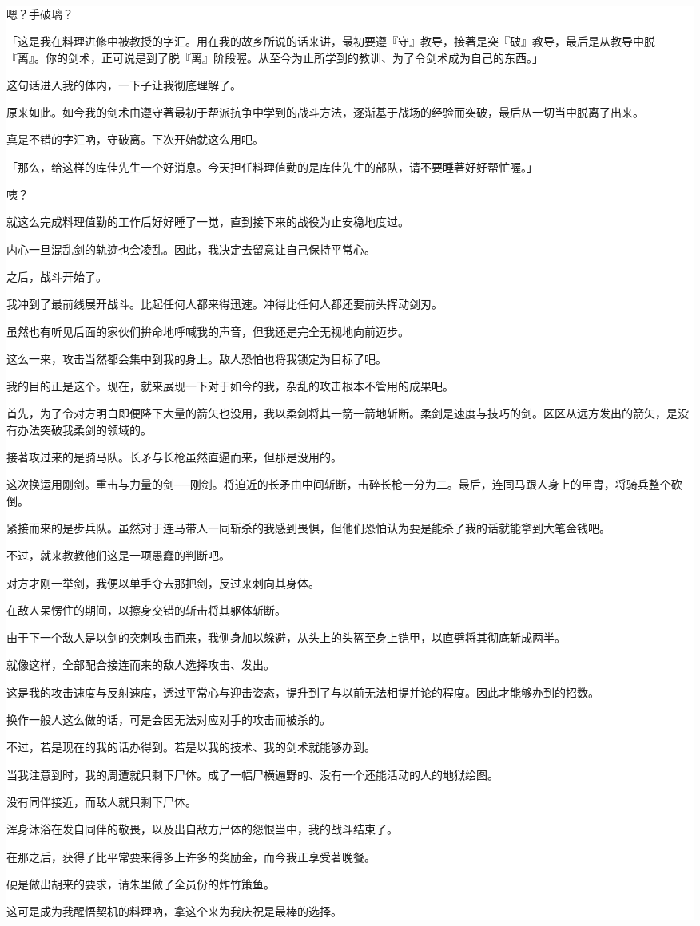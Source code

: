 嗯？手破璃？

「这是我在料理进修中被教授的字汇。用在我的故乡所说的话来讲，最初要遵『守』教导，接著是突『破』教导，最后是从教导中脱『离』。你的剑术，正可说是到了脱『离』阶段喔。从至今为止所学到的教训、为了令剑术成为自己的东西。」

这句话进入我的体内，一下子让我彻底理解了。

原来如此。如今我的剑术由遵守著最初于帮派抗争中学到的战斗方法，逐渐基于战场的经验而突破，最后从一切当中脱离了出来。

真是不错的字汇吶，守破离。下次开始就这么用吧。

「那么，给这样的库佳先生一个好消息。今天担任料理值勤的是库佳先生的部队，请不要睡著好好帮忙喔。」

咦？

就这么完成料理值勤的工作后好好睡了一觉，直到接下来的战役为止安稳地度过。

内心一旦混乱剑的轨迹也会凌乱。因此，我决定去留意让自己保持平常心。

之后，战斗开始了。

我冲到了最前线展开战斗。比起任何人都来得迅速。冲得比任何人都还要前头挥动剑刃。

虽然也有听见后面的家伙们拚命地呼喊我的声音，但我还是完全无视地向前迈步。

这么一来，攻击当然都会集中到我的身上。敌人恐怕也将我锁定为目标了吧。

我的目的正是这个。现在，就来展现一下对于如今的我，杂乱的攻击根本不管用的成果吧。

首先，为了令对方明白即便降下大量的箭矢也没用，我以柔剑将其一箭一箭地斩断。柔剑是速度与技巧的剑。区区从远方发出的箭矢，是没有办法突破我柔剑的领域的。

接著攻过来的是骑马队。长矛与长枪虽然直逼而来，但那是没用的。

这次换运用刚剑。重击与力量的剑──刚剑。将迫近的长矛由中间斩断，击碎长枪一分为二。最后，连同马跟人身上的甲胄，将骑兵整个砍倒。

紧接而来的是步兵队。虽然对于连马带人一同斩杀的我感到畏惧，但他们恐怕认为要是能杀了我的话就能拿到大笔金钱吧。

不过，就来教教他们这是一项愚蠢的判断吧。

对方才刚一举剑，我便以单手夺去那把剑，反过来刺向其身体。

在敌人呆愣住的期间，以擦身交错的斩击将其躯体斩断。

由于下一个敌人是以剑的突刺攻击而来，我侧身加以躲避，从头上的头盔至身上铠甲，以直劈将其彻底斩成两半。

就像这样，全部配合接连而来的敌人选择攻击、发出。

这是我的攻击速度与反射速度，透过平常心与迎击姿态，提升到了与以前无法相提并论的程度。因此才能够办到的招数。

换作一般人这么做的话，可是会因无法对应对手的攻击而被杀的。

不过，若是现在的我的话办得到。若是以我的技术、我的剑术就能够办到。

当我注意到时，我的周遭就只剩下尸体。成了一幅尸横遍野的、没有一个还能活动的人的地狱绘图。

没有同伴接近，而敌人就只剩下尸体。

浑身沐浴在发自同伴的敬畏，以及出自敌方尸体的怨恨当中，我的战斗结束了。

在那之后，获得了比平常要来得多上许多的奖励金，而今我正享受著晚餐。

硬是做出胡来的要求，请朱里做了全员份的炸竹策鱼。

这可是成为我醒悟契机的料理吶，拿这个来为我庆祝是最棒的选择。
